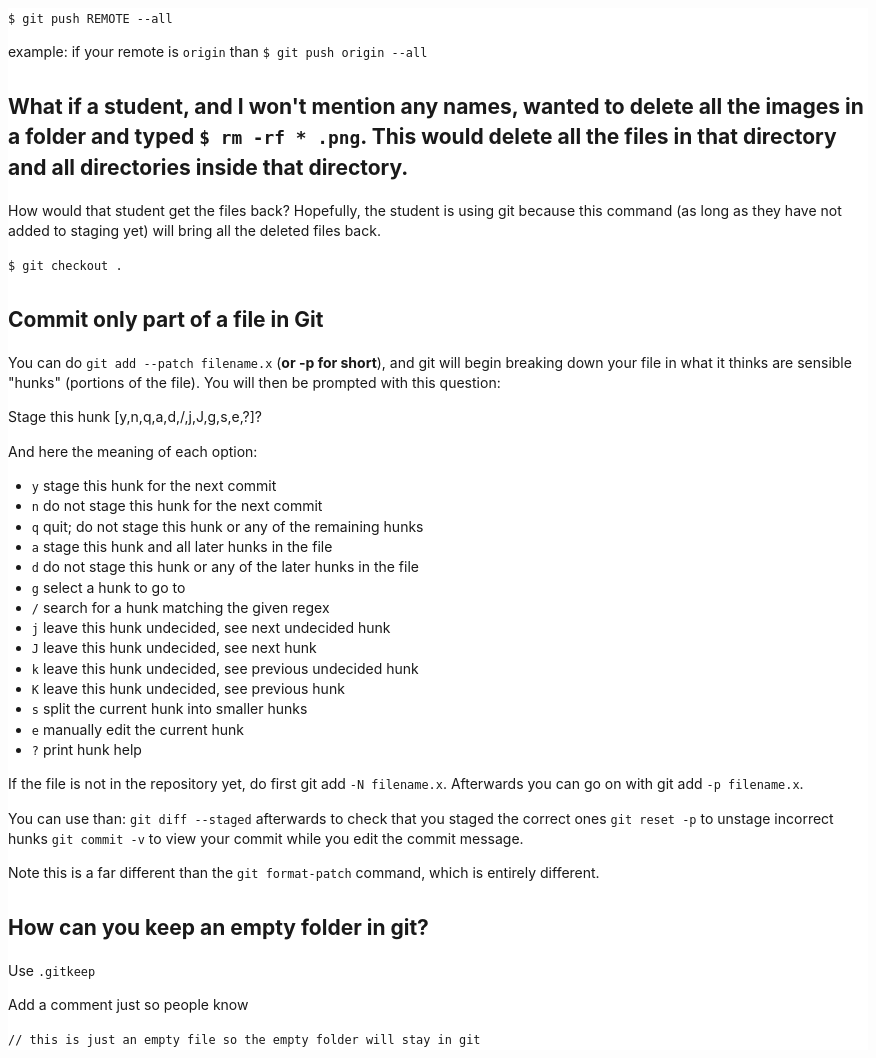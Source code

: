 `$ git push REMOTE --all`

example: if your remote is `origin` than `$ git push origin --all`

## What if a student, and I won't mention any names, wanted to delete all the images in a folder and typed `$ rm -rf * .png`. This would delete all the files in that directory and all directories inside that directory.

How would that student get the files back?
Hopefully, the student is using git because this command (as long as they have not added to staging yet) will bring all the deleted files back.

`$ git checkout .`

## Commit only part of a file in Git

You can do `git add --patch filename.x` (**or -p for short**), and git will begin breaking down your file in what it thinks are sensible "hunks" (portions of the file). You will then be prompted with this question:

Stage this hunk [y,n,q,a,d,/,j,J,g,s,e,?]?

And here the meaning of each option:

* `y` stage this hunk for the next commit
* `n` do not stage this hunk for the next commit
* `q` quit; do not stage this hunk or any of the remaining hunks
* `a` stage this hunk and all later hunks in the file
* `d` do not stage this hunk or any of the later hunks in the file
* `g` select a hunk to go to
* `/` search for a hunk matching the given regex
* `j` leave this hunk undecided, see next undecided hunk
* `J` leave this hunk undecided, see next hunk
* `k` leave this hunk undecided, see previous undecided hunk
* `K` leave this hunk undecided, see previous hunk
* `s` split the current hunk into smaller hunks
* `e` manually edit the current hunk
* `?` print hunk help

If the file is not in the repository yet, do first git add `-N filename.x`. Afterwards you can go on with git add `-p filename.x`.

You can use than: `git diff --staged` afterwards to check that you staged the correct ones `git reset -p` to unstage incorrect hunks `git commit -v` to view your commit while you edit the commit message.

Note this is a far different than the `git format-patch` command, which is entirely different.

## How can you keep an empty folder in git?
Use `.gitkeep`

Add a comment just so people know

`// this is just an empty file so the empty folder will stay in git`
